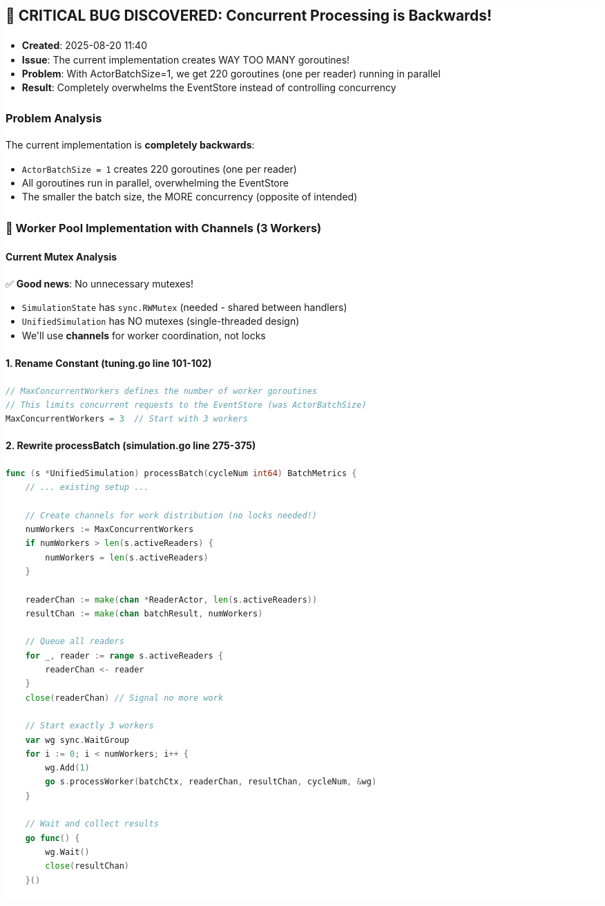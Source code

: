 ## 🚨 **CRITICAL BUG DISCOVERED: Concurrent Processing is Backwards!**
- **Created**: 2025-08-20 11:40
- **Issue**: The current implementation creates WAY TOO MANY goroutines!
- **Problem**: With ActorBatchSize=1, we get 220 goroutines (one per reader) running in parallel
- **Result**: Completely overwhelms the EventStore instead of controlling concurrency

### **Problem Analysis**
The current implementation is **completely backwards**:
- `ActorBatchSize = 1` creates 220 goroutines (one per reader)
- All goroutines run in parallel, overwhelming the EventStore
- The smaller the batch size, the MORE concurrency (opposite of intended)

### **🔧 Worker Pool Implementation with Channels (3 Workers)**

#### **Current Mutex Analysis**
✅ **Good news**: No unnecessary mutexes!
- `SimulationState` has `sync.RWMutex` (needed - shared between handlers)
- `UnifiedSimulation` has NO mutexes (single-threaded design)
- We'll use **channels** for worker coordination, not locks

#### **1. Rename Constant** (tuning.go line 101-102)
```go
// MaxConcurrentWorkers defines the number of worker goroutines
// This limits concurrent requests to the EventStore (was ActorBatchSize)
MaxConcurrentWorkers = 3  // Start with 3 workers
```

#### **2. Rewrite processBatch** (simulation.go line 275-375)
```go
func (s *UnifiedSimulation) processBatch(cycleNum int64) BatchMetrics {
    // ... existing setup ...
    
    // Create channels for work distribution (no locks needed!)
    numWorkers := MaxConcurrentWorkers
    if numWorkers > len(s.activeReaders) {
        numWorkers = len(s.activeReaders)
    }
    
    readerChan := make(chan *ReaderActor, len(s.activeReaders))
    resultChan := make(chan batchResult, numWorkers)
    
    // Queue all readers
    for _, reader := range s.activeReaders {
        readerChan <- reader
    }
    close(readerChan) // Signal no more work
    
    // Start exactly 3 workers
    var wg sync.WaitGroup
    for i := 0; i < numWorkers; i++ {
        wg.Add(1)
        go s.processWorker(batchCtx, readerChan, resultChan, cycleNum, &wg)
    }
    
    // Wait and collect results
    go func() {
        wg.Wait()
        close(resultChan)
    }()
    
```